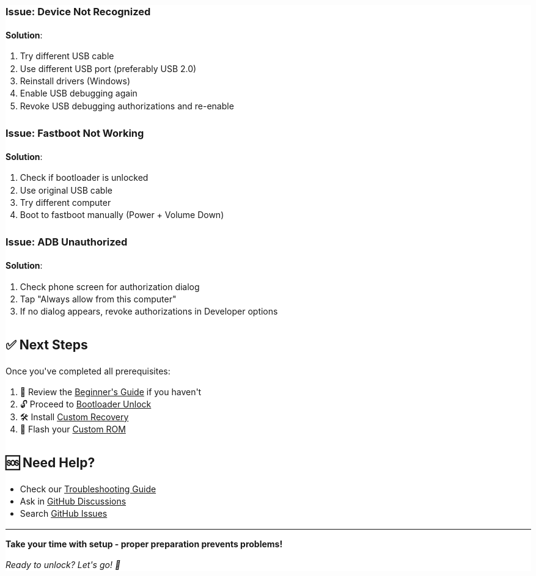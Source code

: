 ### Issue: Device Not Recognized
**Solution**:
1. Try different USB cable
2. Use different USB port (preferably USB 2.0)
3. Reinstall drivers (Windows)
4. Enable USB debugging again
5. Revoke USB debugging authorizations and re-enable

### Issue: Fastboot Not Working
**Solution**:
1. Check if bootloader is unlocked
2. Use original USB cable
3. Try different computer
4. Boot to fastboot manually (Power + Volume Down)

### Issue: ADB Unauthorized
**Solution**:
1. Check phone screen for authorization dialog
2. Tap "Always allow from this computer"
3. If no dialog appears, revoke authorizations in Developer options

## ✅ Next Steps

Once you've completed all prerequisites:

1. 📖 Review the [Beginner's Guide](beginners-guide.md) if you haven't
2. 🔓 Proceed to [Bootloader Unlock](bootloader-unlock.md)
3. 🛠️ Install [Custom Recovery](custom-recovery.md)
4. 💾 Flash your [Custom ROM](custom-rom-flash.md)

## 🆘 Need Help?

- Check our [Troubleshooting Guide](../troubleshooting/common-issues.md)
- Ask in [GitHub Discussions](../../../discussions)
- Search [GitHub Issues](../../../issues)

---

**Take your time with setup - proper preparation prevents problems!**

*Ready to unlock? Let's go! 🚀*